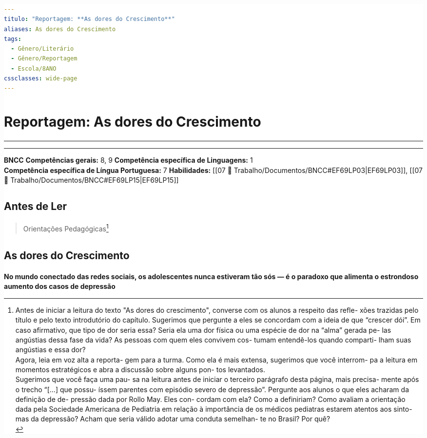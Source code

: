 ```yaml
---
titulo: "Reportagem: **As dores do Crescimento**"
aliases: As dores do Crescimento
tags:
  - Gênero/Literário
  - Gênero/Reportagem
  - Escola/8ANO
cssclasses: wide-page
---
```


# Reportagem: As dores do Crescimento

---
```table-of-contents
```
---

**BNCC**
**Competências gerais:** 8, 9
**Competência específica de Linguagens:** 1  
**Competência específica de Língua Portuguesa:** 7
**Habilidades:** [[07 🏫 Trabalho/Documentos/BNCC#EF69LP03|EF69LP03]], [[07 🏫 Trabalho/Documentos/BNCC#EF69LP15|EF69LP15]]


## Antes de Ler

> Orientações Pedagógicas[^01]


> [^01]: Antes de iniciar a leitura do texto "As dores do crescimento", converse com os alunos a respeito das refle- xões trazidas pelo título e pelo texto introdutório do capítulo. Sugerimos que pergunte a eles se concordam com a ideia de que “crescer dói”. Em caso afirmativo, que tipo de dor seria essa? Seria ela uma dor física ou uma espécie de dor na “alma” gerada pe- las angústias dessa fase da vida? As pessoas com quem eles convivem cos- tumam entendê-los quando comparti- lham suas angústias e essa dor? <br/>
Agora, leia em voz alta a reporta- gem para a turma. Como ela é mais extensa, sugerimos que você interrom- pa a leitura em momentos estratégicos e abra a discussão sobre alguns pon- tos levantados. <br />
Sugerimos que você faça uma pau- sa na leitura antes de iniciar o terceiro parágrafo desta página, mais precisa- mente após o trecho “[...] que possu- íssem parentes com episódio severo de depressão”. Pergunte aos alunos o que eles acharam da definição de de- pressão dada por Rollo May. Eles con- cordam com ela? Como a definiriam? Como avaliam a orientação dada pela Sociedade Americana de Pediatria em relação à importância de os médicos pediatras estarem atentos aos sinto- mas da depressão? Acham que seria válido adotar uma conduta semelhan- te no Brasil? Por quê? <br />

## As dores do Crescimento

**No mundo conectado das redes sociais, os adolescentes nunca estiveram tão sós — é o paradoxo que alimenta o estrondoso aumento dos casos de depressão**


[^atv2]: Oriente os alunos a observar aten- tamente o emprego dos sinais de pon- tuação, pois isso facilitará a formaliza- ção de algumas regras de pontuação previstas pela gramática normativa.